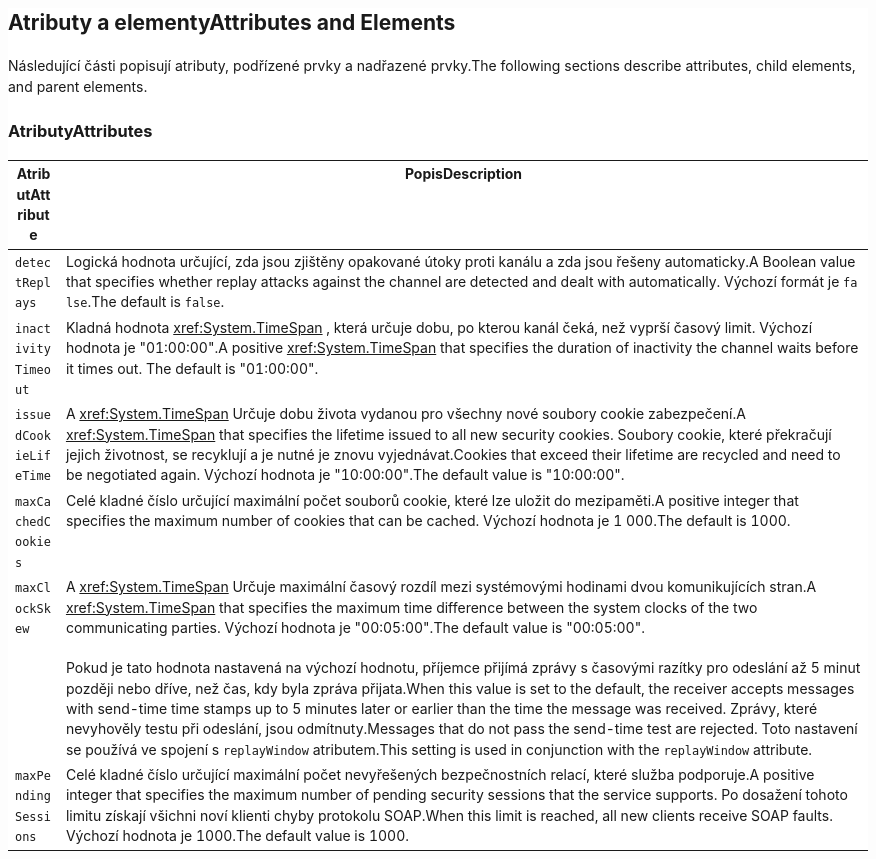 ## <a name="attributes-and-elements"></a><span data-ttu-id="f9a2f-105">Atributy a elementy</span><span class="sxs-lookup"><span data-stu-id="f9a2f-105">Attributes and Elements</span></span>  
 <span data-ttu-id="f9a2f-106">Následující části popisují atributy, podřízené prvky a nadřazené prvky.</span><span class="sxs-lookup"><span data-stu-id="f9a2f-106">The following sections describe attributes, child elements, and parent elements.</span></span>  
  
### <a name="attributes"></a><span data-ttu-id="f9a2f-107">Atributy</span><span class="sxs-lookup"><span data-stu-id="f9a2f-107">Attributes</span></span>  
  
|<span data-ttu-id="f9a2f-108">Atribut</span><span class="sxs-lookup"><span data-stu-id="f9a2f-108">Attribute</span></span>|<span data-ttu-id="f9a2f-109">Popis</span><span class="sxs-lookup"><span data-stu-id="f9a2f-109">Description</span></span>|  
|---------------|-----------------|  
|`detectReplays`|<span data-ttu-id="f9a2f-110">Logická hodnota určující, zda jsou zjištěny opakované útoky proti kanálu a zda jsou řešeny automaticky.</span><span class="sxs-lookup"><span data-stu-id="f9a2f-110">A Boolean value that specifies whether replay attacks against the channel are detected and dealt with automatically.</span></span> <span data-ttu-id="f9a2f-111">Výchozí formát je `false`.</span><span class="sxs-lookup"><span data-stu-id="f9a2f-111">The default is `false`.</span></span>|  
|`inactivityTimeout`|<span data-ttu-id="f9a2f-112">Kladná hodnota <xref:System.TimeSpan> , která určuje dobu, po kterou kanál čeká, než vyprší časový limit. Výchozí hodnota je "01:00:00".</span><span class="sxs-lookup"><span data-stu-id="f9a2f-112">A positive <xref:System.TimeSpan> that specifies the duration of inactivity the channel waits before it times out. The default is "01:00:00".</span></span>|  
|`issuedCookieLifeTime`|<span data-ttu-id="f9a2f-113">A <xref:System.TimeSpan> Určuje dobu života vydanou pro všechny nové soubory cookie zabezpečení.</span><span class="sxs-lookup"><span data-stu-id="f9a2f-113">A <xref:System.TimeSpan> that specifies the lifetime issued to all new security cookies.</span></span> <span data-ttu-id="f9a2f-114">Soubory cookie, které překračují jejich životnost, se recyklují a je nutné je znovu vyjednávat.</span><span class="sxs-lookup"><span data-stu-id="f9a2f-114">Cookies that exceed their lifetime are recycled and need to be negotiated again.</span></span> <span data-ttu-id="f9a2f-115">Výchozí hodnota je "10:00:00".</span><span class="sxs-lookup"><span data-stu-id="f9a2f-115">The default value is "10:00:00".</span></span>|  
|`maxCachedCookies`|<span data-ttu-id="f9a2f-116">Celé kladné číslo určující maximální počet souborů cookie, které lze uložit do mezipaměti.</span><span class="sxs-lookup"><span data-stu-id="f9a2f-116">A positive integer that specifies the maximum number of cookies that can be cached.</span></span> <span data-ttu-id="f9a2f-117">Výchozí hodnota je 1 000.</span><span class="sxs-lookup"><span data-stu-id="f9a2f-117">The default is 1000.</span></span>|  
|`maxClockSkew`|<span data-ttu-id="f9a2f-118">A <xref:System.TimeSpan> Určuje maximální časový rozdíl mezi systémovými hodinami dvou komunikujících stran.</span><span class="sxs-lookup"><span data-stu-id="f9a2f-118">A <xref:System.TimeSpan> that specifies the maximum time difference between the system clocks of the two communicating parties.</span></span> <span data-ttu-id="f9a2f-119">Výchozí hodnota je "00:05:00".</span><span class="sxs-lookup"><span data-stu-id="f9a2f-119">The default value is "00:05:00".</span></span><br /><br /> <span data-ttu-id="f9a2f-120">Pokud je tato hodnota nastavená na výchozí hodnotu, příjemce přijímá zprávy s časovými razítky pro odeslání až 5 minut později nebo dříve, než čas, kdy byla zpráva přijata.</span><span class="sxs-lookup"><span data-stu-id="f9a2f-120">When this value is set to the default, the receiver accepts messages with send-time time stamps up to 5 minutes later or earlier than the time the message was received.</span></span> <span data-ttu-id="f9a2f-121">Zprávy, které nevyhověly testu při odeslání, jsou odmítnuty.</span><span class="sxs-lookup"><span data-stu-id="f9a2f-121">Messages that do not pass the send-time test are rejected.</span></span> <span data-ttu-id="f9a2f-122">Toto nastavení se používá ve spojení s `replayWindow` atributem.</span><span class="sxs-lookup"><span data-stu-id="f9a2f-122">This setting is used in conjunction with the `replayWindow` attribute.</span></span>|  
|`maxPendingSessions`|<span data-ttu-id="f9a2f-123">Celé kladné číslo určující maximální počet nevyřešených bezpečnostních relací, které služba podporuje.</span><span class="sxs-lookup"><span data-stu-id="f9a2f-123">A positive integer that specifies the maximum number of pending security sessions that the service supports.</span></span> <span data-ttu-id="f9a2f-124">Po dosažení tohoto limitu získají všichni noví klienti chyby protokolu SOAP.</span><span class="sxs-lookup"><span data-stu-id="f9a2f-124">When this limit is reached, all new clients receive SOAP faults.</span></span> <span data-ttu-id="f9a2f-125">Výchozí hodnota je 1000.</span><span class="sxs-lookup"><span data-stu-id="f9a2f-125">The default value is 1000.</span></span>|  